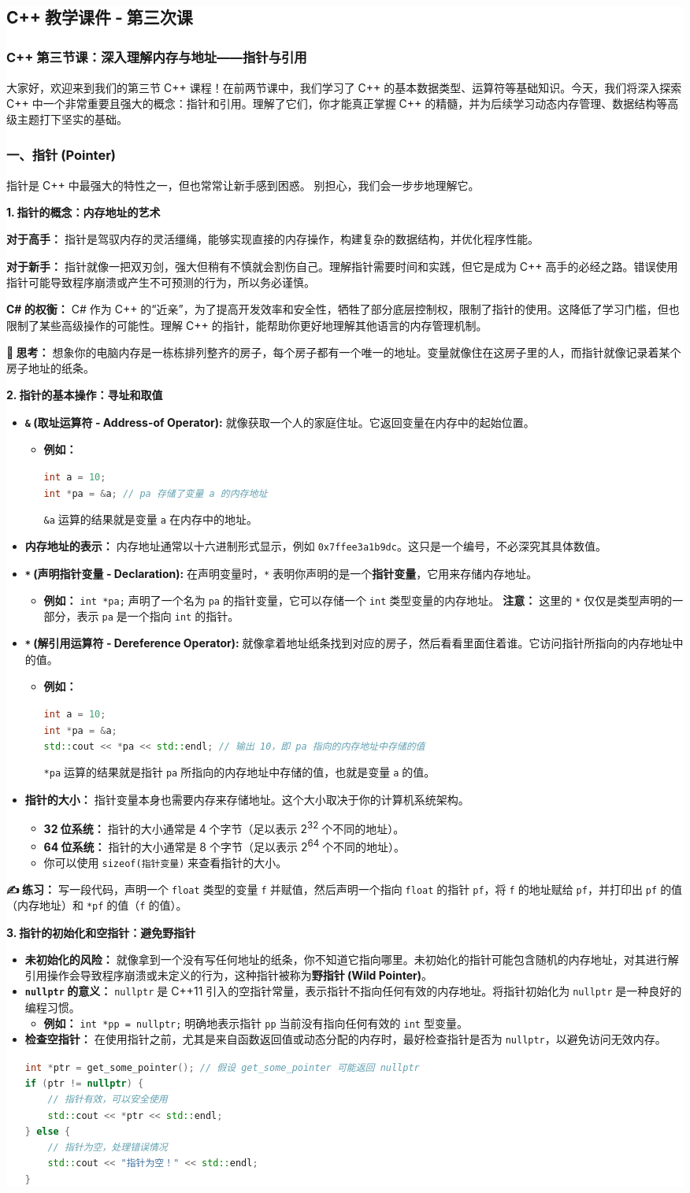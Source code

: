 ## C++ 教学课件 - 第三次课

### C++ 第三节课：深入理解内存与地址——指针与引用

大家好，欢迎来到我们的第三节 C++ 课程！在前两节课中，我们学习了 C++ 的基本数据类型、运算符等基础知识。今天，我们将深入探索 C++ 中一个非常重要且强大的概念：指针和引用。理解了它们，你才能真正掌握 C++ 的精髓，并为后续学习动态内存管理、数据结构等高级主题打下坚实的基础。

### 一、指针 (Pointer)

指针是 C++ 中最强大的特性之一，但也常常让新手感到困惑。 别担心，我们会一步步地理解它。

**1. 指针的概念：内存地址的艺术**

**对于高手：** 指针是驾驭内存的灵活缰绳，能够实现直接的内存操作，构建复杂的数据结构，并优化程序性能。

**对于新手：** 指针就像一把双刃剑，强大但稍有不慎就会割伤自己。理解指针需要时间和实践，但它是成为 C++ 高手的必经之路。错误使用指针可能导致程序崩溃或产生不可预测的行为，所以务必谨慎。

**C# 的权衡：**  C# 作为 C++ 的“近亲”，为了提高开发效率和安全性，牺牲了部分底层控制权，限制了指针的使用。这降低了学习门槛，但也限制了某些高级操作的可能性。理解 C++ 的指针，能帮助你更好地理解其他语言的内存管理机制。

**🤔 思考：** 想象你的电脑内存是一栋栋排列整齐的房子，每个房子都有一个唯一的地址。变量就像住在这房子里的人，而指针就像记录着某个房子地址的纸条。

**2. 指针的基本操作：寻址和取值**

- **`&` (取址运算符 - Address-of Operator):** 就像获取一个人的家庭住址。它返回变量在内存中的起始位置。
  
    - **例如：**
      ```c++
      int a = 10;
      int *pa = &a; // pa 存储了变量 a 的内存地址
      ```
      `&a`  运算的结果就是变量 `a` 在内存中的地址。
- **内存地址的表示：** 内存地址通常以十六进制形式显示，例如 `0x7ffee3a1b9dc`。这只是一个编号，不必深究其具体数值。
- **`*` (声明指针变量 - Declaration):**  在声明变量时，`*` 表明你声明的是一个**指针变量**，它用来存储内存地址。
    - **例如：** `int *pa;`  声明了一个名为 `pa` 的指针变量，它可以存储一个 `int` 类型变量的内存地址。  **注意：** 这里的 `*` 仅仅是类型声明的一部分，表示 `pa` 是一个指向 `int` 的指针。
- **`*` (解引用运算符 - Dereference Operator):**  就像拿着地址纸条找到对应的房子，然后看看里面住着谁。它访问指针所指向的内存地址中的值。
    - **例如：**
      ```c++
      int a = 10;
      int *pa = &a;
      std::cout << *pa << std::endl; // 输出 10，即 pa 指向的内存地址中存储的值
      ```
      `*pa`  运算的结果就是指针 `pa` 所指向的内存地址中存储的值，也就是变量 `a` 的值。
- **指针的大小：** 指针变量本身也需要内存来存储地址。这个大小取决于你的计算机系统架构。
    - **32 位系统：** 指针的大小通常是 4 个字节（足以表示 2<sup>32</sup> 个不同的地址）。
    - **64 位系统：** 指针的大小通常是 8 个字节（足以表示 2<sup>64</sup> 个不同的地址）。
    - 你可以使用 `sizeof(指针变量)` 来查看指针的大小。

**✍️ 练习：** 写一段代码，声明一个 `float` 类型的变量 `f` 并赋值，然后声明一个指向 `float` 的指针 `pf`，将 `f` 的地址赋给 `pf`，并打印出 `pf` 的值（内存地址）和 `*pf` 的值（`f` 的值）。

**3. 指针的初始化和空指针：避免野指针**

- **未初始化的风险：**  就像拿到一个没有写任何地址的纸条，你不知道它指向哪里。未初始化的指针可能包含随机的内存地址，对其进行解引用操作会导致程序崩溃或未定义的行为，这种指针被称为**野指针 (Wild Pointer)**。
- **`nullptr` 的意义：**  `nullptr` 是 C++11 引入的空指针常量，表示指针不指向任何有效的内存地址。将指针初始化为 `nullptr` 是一种良好的编程习惯。
    - **例如：** `int *pp = nullptr;`  明确地表示指针 `pp` 当前没有指向任何有效的 `int` 型变量。
- **检查空指针：** 在使用指针之前，尤其是来自函数返回值或动态分配的内存时，最好检查指针是否为 `nullptr`，以避免访问无效内存。
    ```c++
    int *ptr = get_some_pointer(); // 假设 get_some_pointer 可能返回 nullptr
    if (ptr != nullptr) {
        // 指针有效，可以安全使用
        std::cout << *ptr << std::endl;
    } else {
        // 指针为空，处理错误情况
        std::cout << "指针为空！" << std::endl;
    }